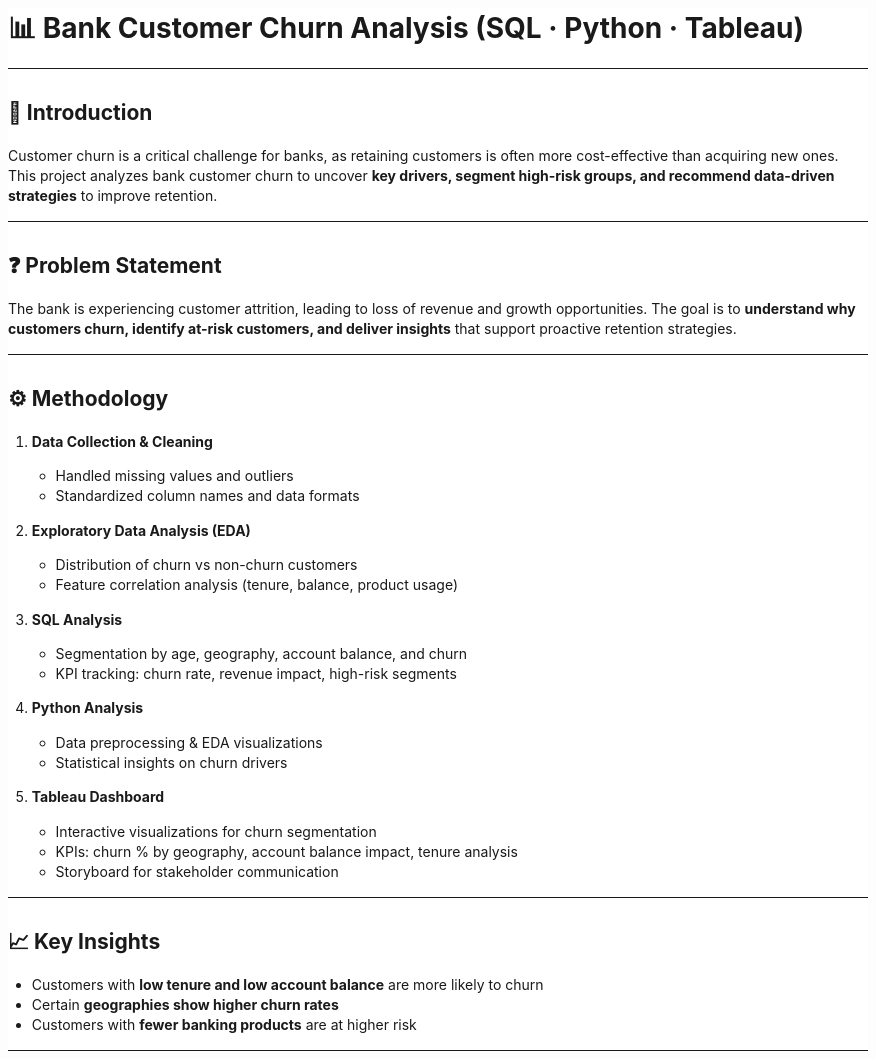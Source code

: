 # 📊 Bank Customer Churn Analysis (SQL · Python · Tableau)

---

## 📝 Introduction
Customer churn is a critical challenge for banks, as retaining customers is often more cost-effective than acquiring new ones.  
This project analyzes bank customer churn to uncover **key drivers, segment high-risk groups, and recommend data-driven strategies** to improve retention.

---

## ❓ Problem Statement
The bank is experiencing customer attrition, leading to loss of revenue and growth opportunities. The goal is to **understand why customers churn, identify at-risk customers, and deliver insights** that support proactive retention strategies.

---

## ⚙️ Methodology
1. **Data Collection & Cleaning**  
   - Handled missing values and outliers  
   - Standardized column names and data formats  

2. **Exploratory Data Analysis (EDA)**  
   - Distribution of churn vs non-churn customers  
   - Feature correlation analysis (tenure, balance, product usage)  

3. **SQL Analysis**  
   - Segmentation by age, geography, account balance, and churn  
   - KPI tracking: churn rate, revenue impact, high-risk segments  

4. **Python Analysis**  
   - Data preprocessing & EDA visualizations  
   - Statistical insights on churn drivers  

5. **Tableau Dashboard**  
   - Interactive visualizations for churn segmentation  
   - KPIs: churn % by geography, account balance impact, tenure analysis  
   - Storyboard for stakeholder communication  

---

## 📈 Key Insights
- Customers with **low tenure and low account balance** are more likely to churn  
- Certain **geographies show higher churn rates**  
- Customers with **fewer banking products** are at higher risk  

---

